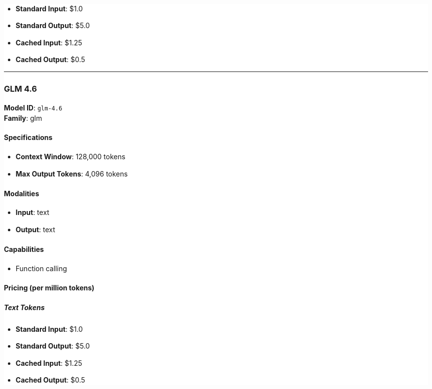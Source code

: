 
- **Standard Input**: $1.0


- **Standard Output**: $5.0




- **Cached Input**: $1.25


- **Cached Output**: $0.5






---


### GLM 4.6

**Model ID**: `glm-4.6`  
**Family**: glm
#### Specifications

- **Context Window**: 128,000 tokens


- **Max Output Tokens**: 4,096 tokens


#### Modalities


- **Input**: text


- **Output**: text


#### Capabilities


- Function calling



#### Pricing (per million tokens)


##### Text Tokens


- **Standard Input**: $1.0


- **Standard Output**: $5.0




- **Cached Input**: $1.25


- **Cached Output**: $0.5
